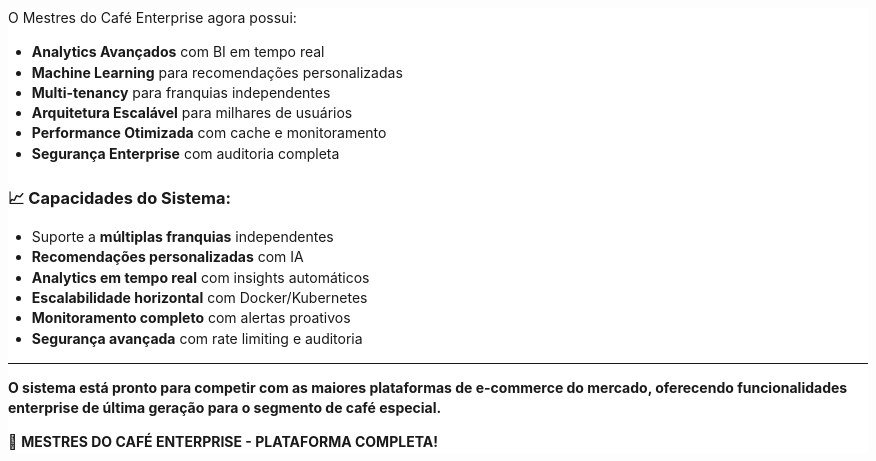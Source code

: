 O Mestres do Café Enterprise agora possui:

- **Analytics Avançados** com BI em tempo real
- **Machine Learning** para recomendações personalizadas  
- **Multi-tenancy** para franquias independentes
- **Arquitetura Escalável** para milhares de usuários
- **Performance Otimizada** com cache e monitoramento
- **Segurança Enterprise** com auditoria completa

### 📈 **Capacidades do Sistema:**
- Suporte a **múltiplas franquias** independentes
- **Recomendações personalizadas** com IA
- **Analytics em tempo real** com insights automáticos
- **Escalabilidade horizontal** com Docker/Kubernetes
- **Monitoramento completo** com alertas proativos
- **Segurança avançada** com rate limiting e auditoria

---

**O sistema está pronto para competir com as maiores plataformas de e-commerce do mercado, oferecendo funcionalidades enterprise de última geração para o segmento de café especial.**

🎉 **MESTRES DO CAFÉ ENTERPRISE - PLATAFORMA COMPLETA!**